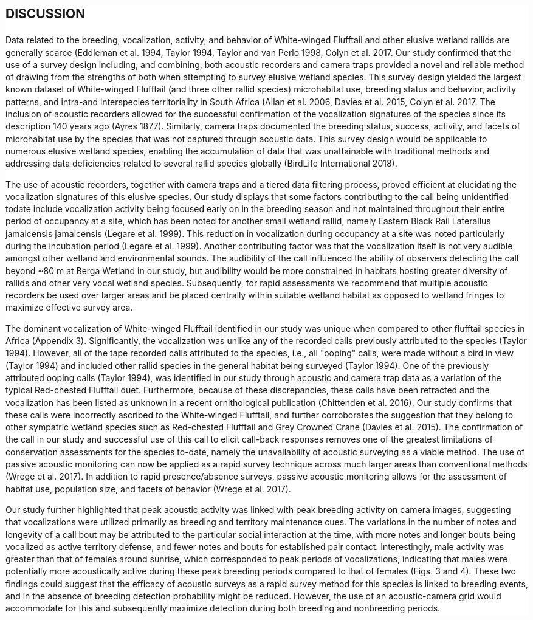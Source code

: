 
## DISCUSSION

Data related to the breeding, vocalization, activity, and behavior of White-winged Flufftail and other elusive wetland rallids are generally scarce (Eddleman et al. 1994, Taylor 1994, Taylor and van Perlo 1998, Colyn et al. 2017. Our study confirmed that the use of a survey design including, and combining, both acoustic recorders and camera traps provided a novel and reliable method of drawing from the strengths of both when attempting to survey elusive wetland species. This survey design yielded the largest known dataset of White-winged Flufftail (and three other rallid species) microhabitat use, breeding status and behavior, activity patterns, and intra-and interspecies territoriality in South Africa (Allan et al. 2006, Davies et al. 2015, Colyn et al. 2017. The inclusion of acoustic recorders allowed for the successful confirmation of the vocalization signatures of the species since its description 140 years ago (Ayres 1877). Similarly, camera traps documented the breeding status, success, activity, and facets of microhabitat use by the species that was not captured through acoustic data. This survey design would be applicable to numerous elusive wetland species, enabling the accumulation of data that was unattainable with traditional methods and addressing data deficiencies related to several rallid species globally (BirdLife International 2018).

The use of acoustic recorders, together with camera traps and a tiered data filtering process, proved efficient at elucidating the vocalization signatures of this elusive species. Our study displays that some factors contributing to the call being unidentified todate include vocalization activity being focused early on in the breeding season and not maintained throughout their entire period of occupancy at a site, which has been noted for another small wetland rallid, namely Eastern Black Rail Laterallus jamaicensis jamaicensis (Legare et al. 1999). This reduction in vocalization during occupancy at a site was noted particularly during the incubation period (Legare et al. 1999). Another contributing factor was that the vocalization itself is not very audible amongst other wetland and environmental sounds. The audibility of the call influenced the ability of observers detecting the call beyond ~80 m at Berga Wetland in our study, but audibility would be more constrained in habitats hosting greater diversity of rallids and other very vocal wetland species. Subsequently, for rapid assessments we recommend that multiple acoustic recorders be used over larger areas and be placed centrally within suitable wetland habitat as opposed to wetland fringes to maximize effective survey area.

The dominant vocalization of White-winged Flufftail identified in our study was unique when compared to other flufftail species in Africa (Appendix 3). Significantly, the vocalization was unlike any of the recorded calls previously attributed to the species (Taylor 1994). However, all of the tape recorded calls attributed to the species, i.e., all "ooping" calls, were made without a bird in view (Taylor 1994) and included other rallid species in the general habitat being surveyed (Taylor 1994). One of the previously attributed ooping calls (Taylor 1994), was identified in our study through acoustic and camera trap data as a variation of the typical Red-chested Flufftail duet. Furthermore, because of these discrepancies, these calls have been retracted and the vocalization has been listed as unknown in a recent ornithological publication (Chittenden et al. 2016). Our study confirms that these calls were incorrectly ascribed to the White-winged Flufftail, and further corroborates the suggestion that they belong to other sympatric wetland species such as Red-chested Flufftail and Grey Crowned Crane (Davies et al. 2015). The confirmation of the call in our study and successful use of this call to elicit call-back responses removes one of the greatest limitations of conservation assessments for the species to-date, namely the unavailability of acoustic surveying as a viable method. The use of passive acoustic monitoring can now be applied as a rapid survey technique across much larger areas than conventional methods (Wrege et al. 2017). In addition to rapid presence/absence surveys, passive acoustic monitoring allows for the assessment of habitat use, population size, and facets of behavior (Wrege et al. 2017).

Our study further highlighted that peak acoustic activity was linked with peak breeding activity on camera images, suggesting that vocalizations were utilized primarily as breeding and territory maintenance cues. The variations in the number of notes and longevity of a call bout may be attributed to the particular social interaction at the time, with more notes and longer bouts being vocalized as active territory defense, and fewer notes and bouts for established pair contact. Interestingly, male activity was greater than that of females around sunrise, which corresponded to peak periods of vocalizations, indicating that males were potentially more acoustically active during these peak breeding periods compared to that of females (Figs. 3 and 4). These two findings could suggest that the efficacy of acoustic surveys as a rapid survey method for this species is linked to breeding events, and in the absence of breeding detection probability might be reduced. However, the use of an acoustic-camera grid would accommodate for this and subsequently maximize detection during both breeding and nonbreeding periods.
